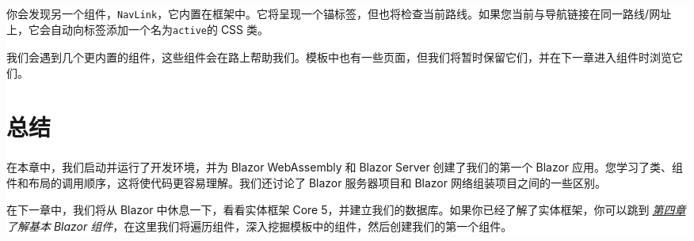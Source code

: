 你会发现另一个组件，`NavLink`，它内置在框架中。它将呈现一个锚标签，但也将检查当前路线。如果您当前与导航链接在同一路线/网址上，它会自动向标签添加一个名为`active`的 CSS 类。

我们会遇到几个更内置的组件，这些组件会在路上帮助我们。模板中也有一些页面，但我们将暂时保留它们，并在下一章进入组件时浏览它们。

# 总结

在本章中，我们启动并运行了开发环境，并为 Blazor WebAssembly 和 Blazor Server 创建了我们的第一个 Blazor 应用。您学习了类、组件和布局的调用顺序，这将使代码更容易理解。我们还讨论了 Blazor 服务器项目和 Blazor 网络组装项目之间的一些区别。

在下一章中，我们将从 Blazor 中休息一下，看看实体框架 Core 5，并建立我们的数据库。如果你已经了解了实体框架，你可以跳到 [*第四章*](04.html#_idTextAnchor060)*了解基本 Blazor 组件*，在这里我们将遍历组件，深入挖掘模板中的组件，然后创建我们的第一个组件。